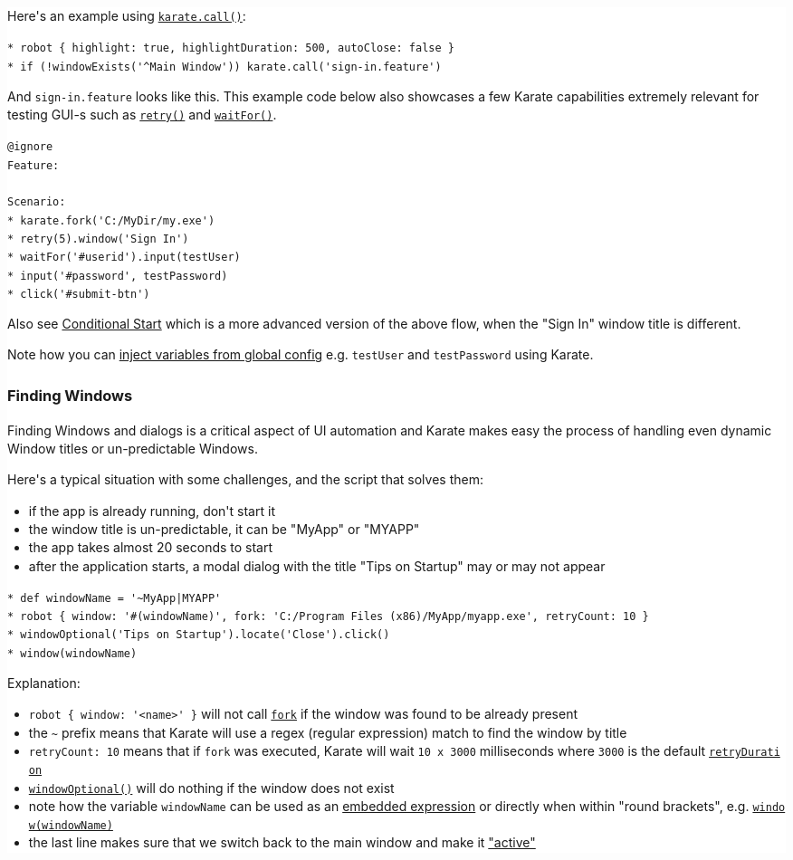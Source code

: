 Here's an example using [`karate.call()`](https://github.com/intuit/karate#call-vs-read):

```cucumber
* robot { highlight: true, highlightDuration: 500, autoClose: false }
* if (!windowExists('^Main Window')) karate.call('sign-in.feature')
```

And `sign-in.feature` looks like this. This example code below also showcases a few Karate capabilities extremely relevant for testing GUI-s such as [`retry()`](#retry) and [`waitFor()`](#waitfor).

```cucumber
@ignore
Feature:

Scenario:
* karate.fork('C:/MyDir/my.exe')
* retry(5).window('Sign In')
* waitFor('#userid').input(testUser)
* input('#password', testPassword)
* click('#submit-btn')
```

Also see [Conditional Start](#conditional-start) which is a more advanced version of the above flow, when the "Sign In" window title is different.

Note how you can [inject variables from global config](https://github.com/intuit/karate#karate-configjs) e.g. `testUser` and `testPassword` using Karate.

### Finding Windows
Finding Windows and dialogs is a critical aspect of UI automation and Karate makes easy the process of handling even dynamic Window titles or un-predictable Windows.

Here's a typical situation with some challenges, and the script that solves them:

* if the app is already running, don't start it
* the window title is un-predictable, it can be "MyApp" or "MYAPP"
* the app takes almost 20 seconds to start
* after the application starts, a modal dialog with the title "Tips on Startup" may or may not appear

```cucumber
* def windowName = '~MyApp|MYAPP'
* robot { window: '#(windowName)', fork: 'C:/Program Files (x86)/MyApp/myapp.exe', retryCount: 10 }
* windowOptional('Tips on Startup').locate('Close').click()
* window(windowName)
```

Explanation:
* `robot { window: '<name>' }` will not call [`fork`](#karatefork) if the window was found to be already present
* the `~` prefix means that Karate will use a regex (regular expression) match to find the window by title
* `retryCount: 10` means that if `fork` was executed, Karate will wait `10 x 3000` milliseconds where `3000` is the default [`retryDuration`](#retry)
* [`windowOptional()`](#windowoptional) will do nothing if the window does not exist
* note how the variable `windowName` can be used as an [embedded expression](https://github.com/intuit/karate#embedded-expressions) or directly when within "round brackets", e.g. [`window(windowName)`](#window)
* the last line makes sure that we switch back to the main window and make it ["active"](#robotactive)
